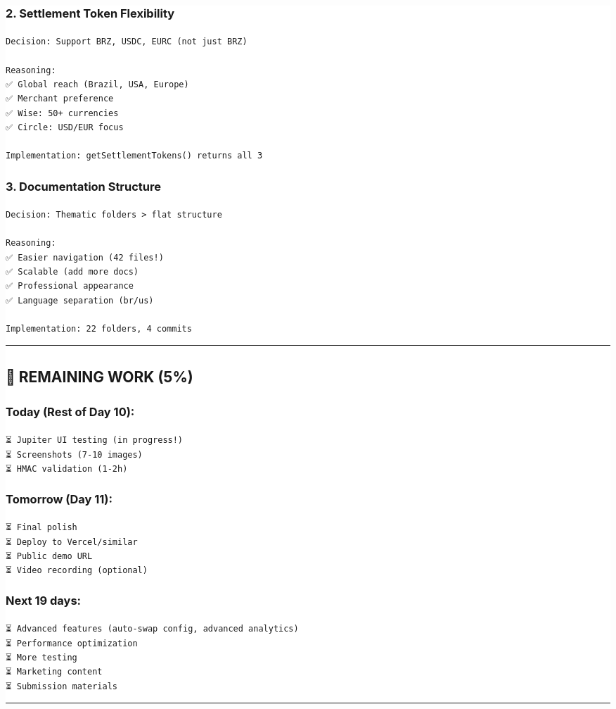 ### 2. **Settlement Token Flexibility**
```
Decision: Support BRZ, USDC, EURC (not just BRZ)

Reasoning:
✅ Global reach (Brazil, USA, Europe)
✅ Merchant preference
✅ Wise: 50+ currencies
✅ Circle: USD/EUR focus

Implementation: getSettlementTokens() returns all 3
```

### 3. **Documentation Structure**
```
Decision: Thematic folders > flat structure

Reasoning:
✅ Easier navigation (42 files!)
✅ Scalable (add more docs)
✅ Professional appearance
✅ Language separation (br/us)

Implementation: 22 folders, 4 commits
```

---

## 🔮 REMAINING WORK (5%)

### **Today (Rest of Day 10):**
```
⏳ Jupiter UI testing (in progress!)
⏳ Screenshots (7-10 images)
⏳ HMAC validation (1-2h)
```

### **Tomorrow (Day 11):**
```
⏳ Final polish
⏳ Deploy to Vercel/similar
⏳ Public demo URL
⏳ Video recording (optional)
```

### **Next 19 days:**
```
⏳ Advanced features (auto-swap config, advanced analytics)
⏳ Performance optimization
⏳ More testing
⏳ Marketing content
⏳ Submission materials
```

---